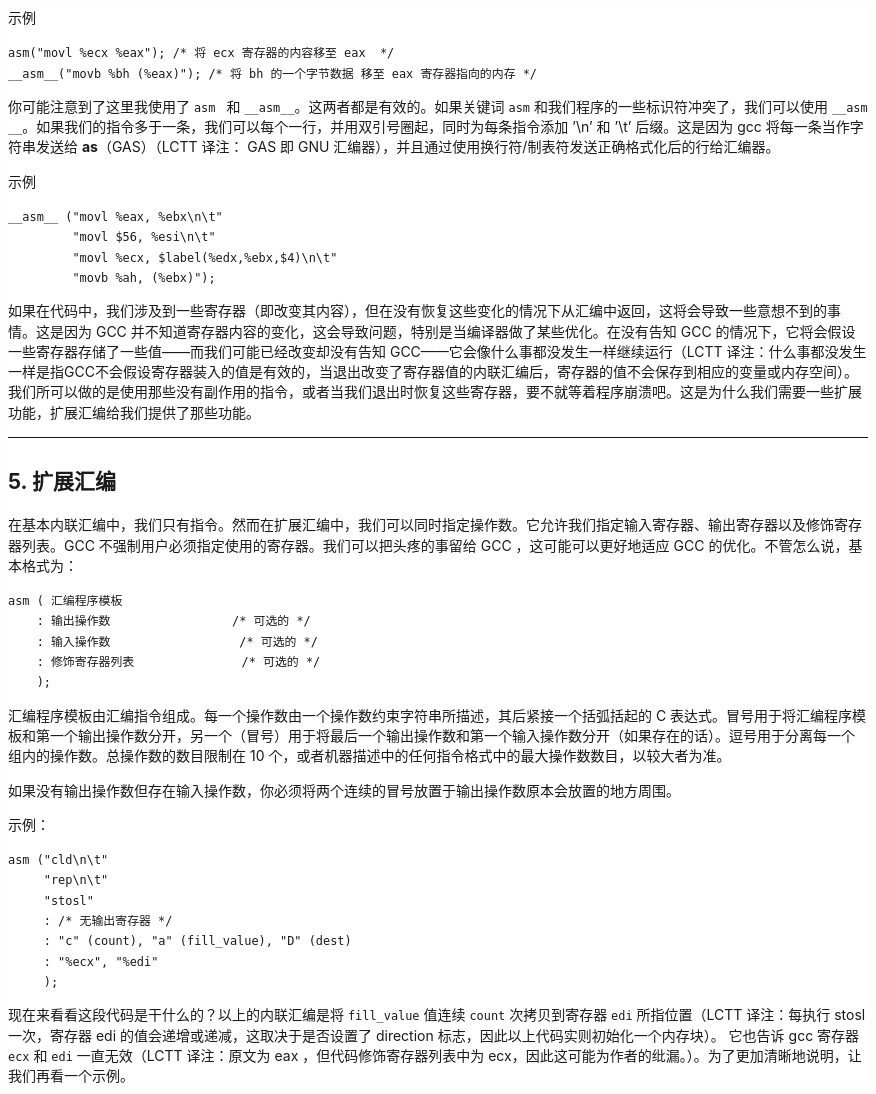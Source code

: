 示例

```
asm("movl %ecx %eax"); /* 将 ecx 寄存器的内容移至 eax  */
__asm__("movb %bh (%eax)"); /* 将 bh 的一个字节数据 移至 eax 寄存器指向的内存 */
```

你可能注意到了这里我使用了 `asm ` 和 `__asm__`。这两者都是有效的。如果关键词 `asm` 和我们程序的一些标识符冲突了，我们可以使用 `__asm__`。如果我们的指令多于一条，我们可以每个一行，并用双引号圈起，同时为每条指令添加 ’\n’ 和 ’\t’ 后缀。这是因为 gcc 将每一条当作字符串发送给 **as**（GAS）（LCTT 译注： GAS 即 GNU 汇编器），并且通过使用换行符/制表符发送正确格式化后的行给汇编器。

示例

```
__asm__ ("movl %eax, %ebx\n\t"
         "movl $56, %esi\n\t"
         "movl %ecx, $label(%edx,%ebx,$4)\n\t"
         "movb %ah, (%ebx)");
```

如果在代码中，我们涉及到一些寄存器（即改变其内容），但在没有恢复这些变化的情况下从汇编中返回，这将会导致一些意想不到的事情。这是因为 GCC 并不知道寄存器内容的变化，这会导致问题，特别是当编译器做了某些优化。在没有告知 GCC 的情况下，它将会假设一些寄存器存储了一些值——而我们可能已经改变却没有告知 GCC——它会像什么事都没发生一样继续运行（LCTT 译注：什么事都没发生一样是指GCC不会假设寄存器装入的值是有效的，当退出改变了寄存器值的内联汇编后，寄存器的值不会保存到相应的变量或内存空间）。我们所可以做的是使用那些没有副作用的指令，或者当我们退出时恢复这些寄存器，要不就等着程序崩溃吧。这是为什么我们需要一些扩展功能，扩展汇编给我们提供了那些功能。

* * *

## 5. 扩展汇编

在基本内联汇编中，我们只有指令。然而在扩展汇编中，我们可以同时指定操作数。它允许我们指定输入寄存器、输出寄存器以及修饰寄存器列表。GCC 不强制用户必须指定使用的寄存器。我们可以把头疼的事留给 GCC ，这可能可以更好地适应 GCC 的优化。不管怎么说，基本格式为：

```
asm ( 汇编程序模板 
    : 输出操作数					/* 可选的 */
    : 输入操作数                  /* 可选的 */
    : 修饰寄存器列表			    /* 可选的 */
    );
```

汇编程序模板由汇编指令组成。每一个操作数由一个操作数约束字符串所描述，其后紧接一个括弧括起的 C 表达式。冒号用于将汇编程序模板和第一个输出操作数分开，另一个（冒号）用于将最后一个输出操作数和第一个输入操作数分开（如果存在的话）。逗号用于分离每一个组内的操作数。总操作数的数目限制在 10 个，或者机器描述中的任何指令格式中的最大操作数数目，以较大者为准。

如果没有输出操作数但存在输入操作数，你必须将两个连续的冒号放置于输出操作数原本会放置的地方周围。

示例：

```
asm ("cld\n\t"
     "rep\n\t"
     "stosl"
     : /* 无输出寄存器 */
     : "c" (count), "a" (fill_value), "D" (dest)
     : "%ecx", "%edi" 
     );
```

现在来看看这段代码是干什么的？以上的内联汇编是将 `fill_value` 值连续 `count` 次拷贝到寄存器 `edi` 所指位置（LCTT 译注：每执行 stosl 一次，寄存器 edi 的值会递增或递减，这取决于是否设置了 direction 标志，因此以上代码实则初始化一个内存块）。 它也告诉 gcc 寄存器 `ecx` 和 `edi` 一直无效（LCTT 译注：原文为 eax ，但代码修饰寄存器列表中为 ecx，因此这可能为作者的纰漏。）。为了更加清晰地说明，让我们再看一个示例。
